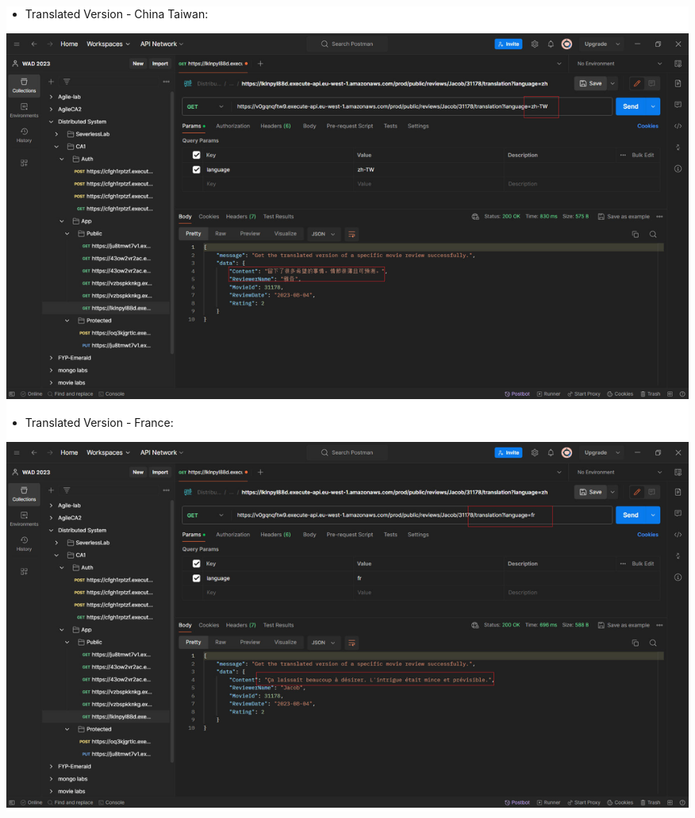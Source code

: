 - Translated Version - China Taiwan:

![](./images/TranslatedZHTW.jpg)

- Translated Version - France:

![](./images/TranslatedFR.jpg)
